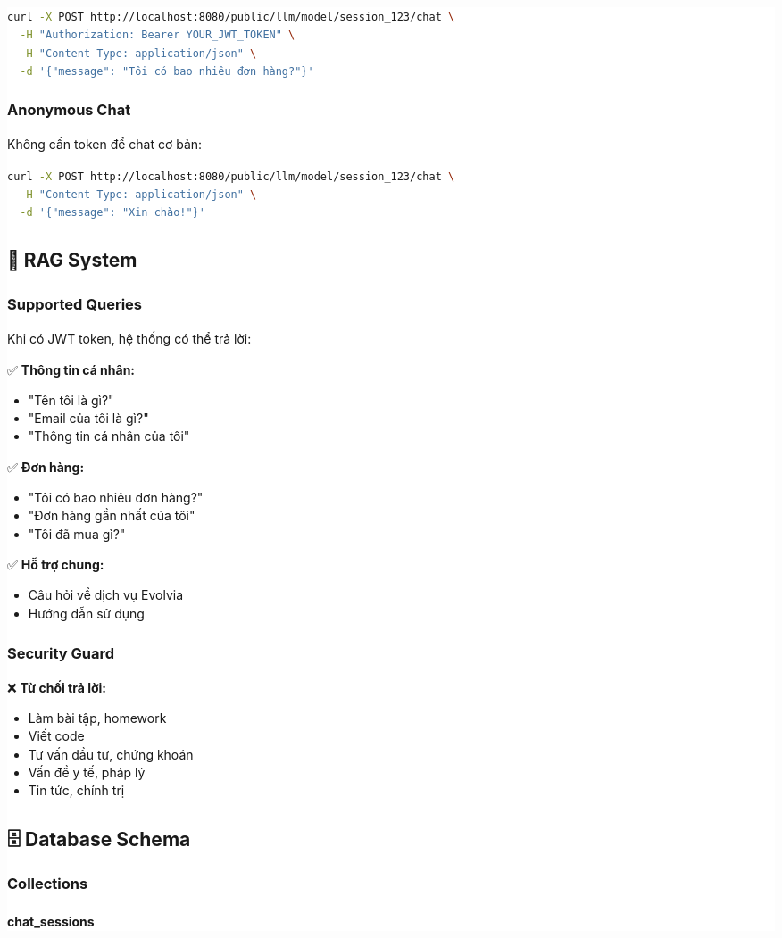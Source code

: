 ```bash
curl -X POST http://localhost:8080/public/llm/model/session_123/chat \
  -H "Authorization: Bearer YOUR_JWT_TOKEN" \
  -H "Content-Type: application/json" \
  -d '{"message": "Tôi có bao nhiêu đơn hàng?"}'
```

### Anonymous Chat

Không cần token để chat cơ bản:

```bash
curl -X POST http://localhost:8080/public/llm/model/session_123/chat \
  -H "Content-Type: application/json" \
  -d '{"message": "Xin chào!"}'
```

## 🧠 RAG System

### Supported Queries

Khi có JWT token, hệ thống có thể trả lời:

✅ **Thông tin cá nhân:**

- "Tên tôi là gì?"
- "Email của tôi là gì?"
- "Thông tin cá nhân của tôi"

✅ **Đơn hàng:**

- "Tôi có bao nhiêu đơn hàng?"
- "Đơn hàng gần nhất của tôi"
- "Tôi đã mua gì?"

✅ **Hỗ trợ chung:**

- Câu hỏi về dịch vụ Evolvia
- Hướng dẫn sử dụng

### Security Guard

❌ **Từ chối trả lời:**

- Làm bài tập, homework
- Viết code
- Tư vấn đầu tư, chứng khoán
- Vấn đề y tế, pháp lý
- Tin tức, chính trị

## 🗄️ Database Schema

### Collections

#### chat_sessions

